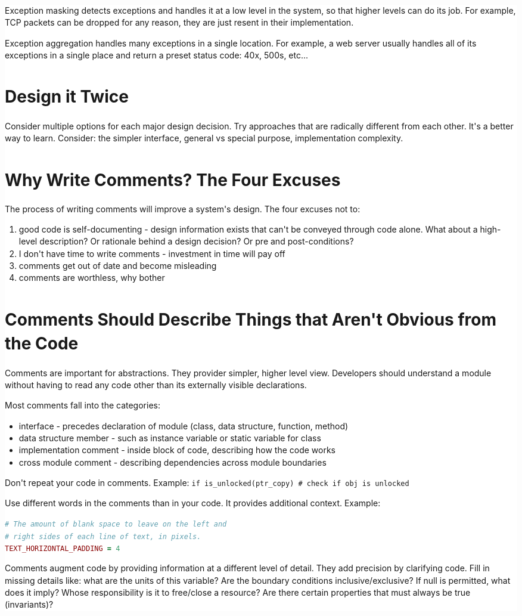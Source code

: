 Exception masking detects exceptions and handles it at a low level in the system, so that higher
levels can do its job. For example, TCP packets can be dropped for any reason, they are just resent
in their implementation.

Exception aggregation handles many exceptions in a single location. For example, a web server usually
handles all of its exceptions in a single place and return a preset status code: 40x, 500s, etc...

# Design it Twice

Consider multiple options for each major design decision. Try approaches that are radically different
from each other. It's a better way to learn. Consider: the simpler interface, general vs special
purpose, implementation complexity.

# Why Write Comments? The Four Excuses

The process of writing comments will improve a system's design. The four excuses not to:

1. good code is self-documenting - design information exists that can't be conveyed through code
   alone. What about a high-level description? Or rationale behind a design decision? Or pre and
   post-conditions?
2. I don't have time to write comments - investment in time will pay off
3. comments get out of date and become misleading
4. comments are worthless, why bother

# Comments Should Describe Things that Aren't Obvious from the Code

Comments are important for abstractions. They provider simpler, higher level view. Developers should
understand a module without having to read any code other than its externally visible declarations.

Most comments fall into the categories:

* interface - precedes declaration of module (class, data structure, function, method)
* data structure member - such as instance variable or static variable for class
* implementation comment - inside block of code, describing how the code works
* cross module comment - describing dependencies across module boundaries

Don't repeat your code in comments. Example: `if is_unlocked(ptr_copy) # check if obj is unlocked`

Use different words in the comments than in your code. It provides additional context. Example:

```rb
# The amount of blank space to leave on the left and
# right sides of each line of text, in pixels.
TEXT_HORIZONTAL_PADDING = 4
```

Comments augment code by providing information at a different level of detail. They add precision
by clarifying code. Fill in missing details like: what are the units of this variable? Are the
boundary conditions inclusive/exclusive? If null is permitted, what does it imply? Whose responsibility
is it to free/close a resource? Are there certain properties that must always be true (invariants)?
